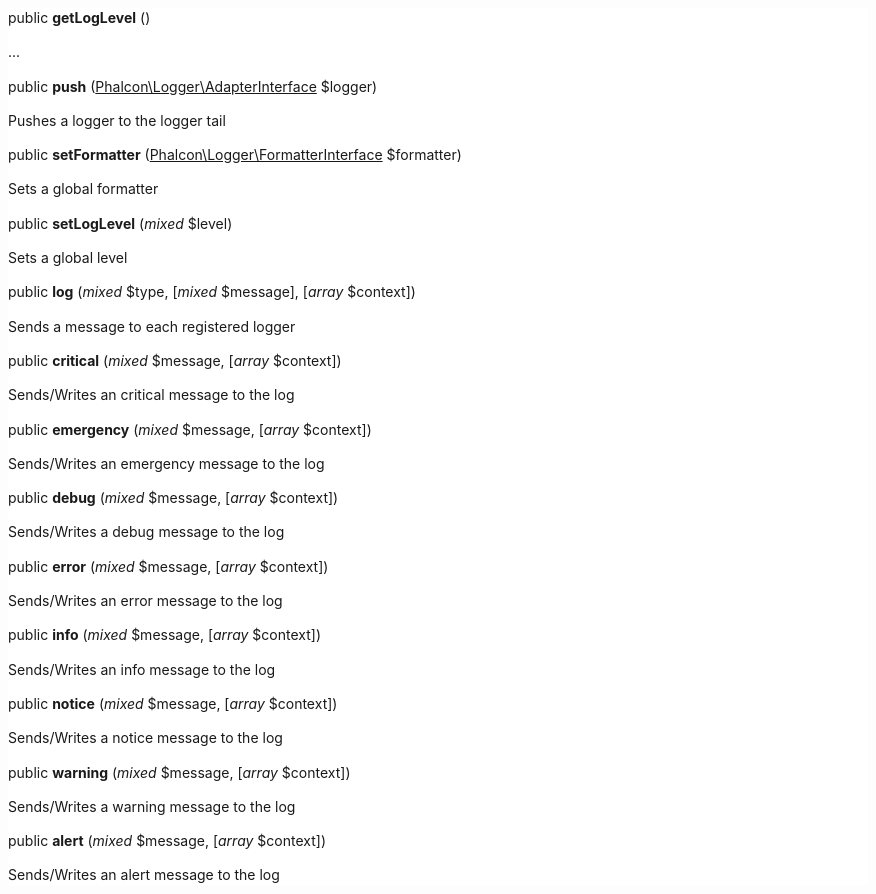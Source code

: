 
public  **getLogLevel** ()

...


public  **push** ([Phalcon\Logger\AdapterInterface](/3.4/en/api/Phalcon_Logger) $logger)

Pushes a logger to the logger tail



public  **setFormatter** ([Phalcon\Logger\FormatterInterface](/3.4/en/api/Phalcon_Logger) $formatter)

Sets a global formatter



public  **setLogLevel** (*mixed* $level)

Sets a global level



public  **log** (*mixed* $type, [*mixed* $message], [*array* $context])

Sends a message to each registered logger



public  **critical** (*mixed* $message, [*array* $context])

Sends/Writes an critical message to the log



public  **emergency** (*mixed* $message, [*array* $context])

Sends/Writes an emergency message to the log



public  **debug** (*mixed* $message, [*array* $context])

Sends/Writes a debug message to the log



public  **error** (*mixed* $message, [*array* $context])

Sends/Writes an error message to the log



public  **info** (*mixed* $message, [*array* $context])

Sends/Writes an info message to the log



public  **notice** (*mixed* $message, [*array* $context])

Sends/Writes a notice message to the log



public  **warning** (*mixed* $message, [*array* $context])

Sends/Writes a warning message to the log



public  **alert** (*mixed* $message, [*array* $context])

Sends/Writes an alert message to the log
